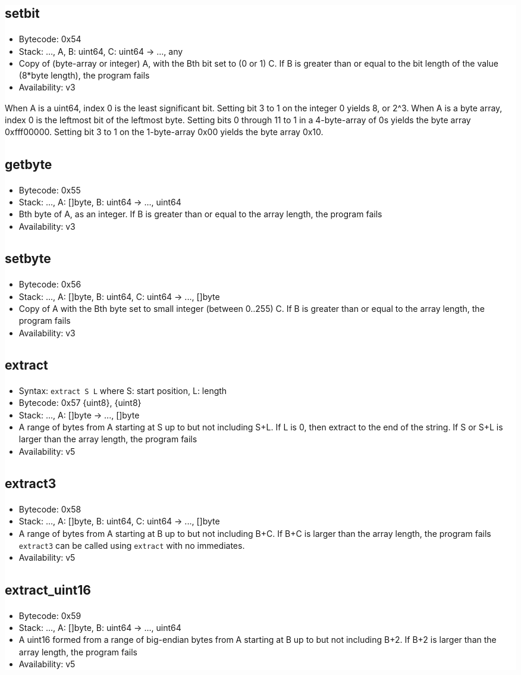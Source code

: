 ## setbit

- Bytecode: 0x54
- Stack: ..., A, B: uint64, C: uint64 &rarr; ..., any
- Copy of (byte-array or integer) A, with the Bth bit set to (0 or 1) C. If B is greater than or equal to the bit length of the value (8*byte length), the program fails
- Availability: v3

When A is a uint64, index 0 is the least significant bit. Setting bit 3 to 1 on the integer 0 yields 8, or 2^3. When A is a byte array, index 0 is the leftmost bit of the leftmost byte. Setting bits 0 through 11 to 1 in a 4-byte-array of 0s yields the byte array 0xfff00000. Setting bit 3 to 1 on the 1-byte-array 0x00 yields the byte array 0x10.

## getbyte

- Bytecode: 0x55
- Stack: ..., A: []byte, B: uint64 &rarr; ..., uint64
- Bth byte of A, as an integer. If B is greater than or equal to the array length, the program fails
- Availability: v3

## setbyte

- Bytecode: 0x56
- Stack: ..., A: []byte, B: uint64, C: uint64 &rarr; ..., []byte
- Copy of A with the Bth byte set to small integer (between 0..255) C. If B is greater than or equal to the array length, the program fails
- Availability: v3

## extract

- Syntax: `extract S L` where S: start position, L: length
- Bytecode: 0x57 {uint8}, {uint8}
- Stack: ..., A: []byte &rarr; ..., []byte
- A range of bytes from A starting at S up to but not including S+L. If L is 0, then extract to the end of the string. If S or S+L is larger than the array length, the program fails
- Availability: v5

## extract3

- Bytecode: 0x58
- Stack: ..., A: []byte, B: uint64, C: uint64 &rarr; ..., []byte
- A range of bytes from A starting at B up to but not including B+C. If B+C is larger than the array length, the program fails<br />`extract3` can be called using `extract` with no immediates.
- Availability: v5

## extract_uint16

- Bytecode: 0x59
- Stack: ..., A: []byte, B: uint64 &rarr; ..., uint64
- A uint16 formed from a range of big-endian bytes from A starting at B up to but not including B+2. If B+2 is larger than the array length, the program fails
- Availability: v5
